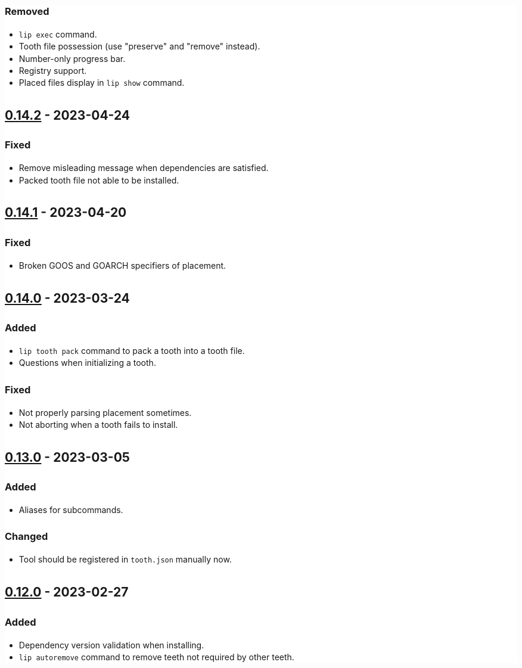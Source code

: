 ### Removed

- `lip exec` command.
- Tooth file possession (use "preserve" and "remove" instead).
- Number-only progress bar.
- Registry support.
- Placed files display in `lip show` command.

## [0.14.2] - 2023-04-24

### Fixed

- Remove misleading message when dependencies are satisfied.
- Packed tooth file not able to be installed.

## [0.14.1] - 2023-04-20

### Fixed

- Broken GOOS and GOARCH specifiers of placement.

## [0.14.0] - 2023-03-24

### Added

- `lip tooth pack` command to pack a tooth into a tooth file.
- Questions when initializing a tooth.

### Fixed

- Not properly parsing placement sometimes.
- Not aborting when a tooth fails to install.

## [0.13.0] - 2023-03-05

### Added

- Aliases for subcommands.

### Changed

- Tool should be registered in `tooth.json` manually now.

## [0.12.0] - 2023-02-27

### Added

- Dependency version validation when installing.
- `lip autoremove` command to remove teeth not required by other teeth.


[#129]: https://github.com/futrime/lip/issues/129
[#134]: https://github.com/futrime/lip/issues/134
[#140]: https://github.com/futrime/lip/issues/140
[#157]: https://github.com/futrime/lip/issues/157
[#218]: https://github.com/futrime/lip/issues/218
[0.30.1]: https://github.com/futrime/lip/compare/v0.30.0...v0.30.1
[0.30.0]: https://github.com/futrime/lip/compare/v0.29.0...v0.30.0
[0.29.0]: https://github.com/futrime/lip/compare/v0.28.3...v0.29.0
[0.28.3]: https://github.com/futrime/lip/compare/v0.28.2...v0.28.3
[0.28.2]: https://github.com/futrime/lip/compare/v0.28.1...v0.28.2
[0.28.1]: https://github.com/futrime/lip/compare/v0.28.0...v0.28.1
[0.28.0]: https://github.com/futrime/lip/compare/v0.27.2...v0.28.0
[0.27.2]: https://github.com/futrime/lip/compare/v0.27.1...v0.27.2
[0.27.1]: https://github.com/futrime/lip/compare/v0.27.0...v0.27.1
[0.27.0]: https://github.com/futrime/lip/compare/v0.26.2...v0.27.0
[0.26.2]: https://github.com/futrime/lip/compare/v0.26.1...v0.26.2
[0.26.1]: https://github.com/futrime/lip/compare/v0.26.0...v0.26.1
[0.26.0]: https://github.com/futrime/lip/compare/v0.25.1...v0.26.0
[0.25.1]: https://github.com/futrime/lip/compare/v0.25.0...v0.25.1
[0.25.0]: https://github.com/futrime/lip/compare/v0.24.0...v0.25.0
[0.24.0]: https://github.com/futrime/lip/compare/v0.23.2...v0.24.0
[0.23.2]: https://github.com/futrime/lip/compare/v0.23.1...v0.23.2
[0.23.1]: https://github.com/futrime/lip/compare/v0.23.0...v0.23.1
[0.23.0]: https://github.com/futrime/lip/compare/v0.22.0...v0.23.0
[0.22.0]: https://github.com/futrime/lip/compare/v0.21.2...v0.22.0
[0.21.2]: https://github.com/futrime/lip/compare/v0.21.1...v0.21.2
[0.21.1]: https://github.com/futrime/lip/compare/v0.21.0...v0.21.1
[0.21.0]: https://github.com/futrime/lip/compare/v0.20.1...v0.21.0
[0.20.1]: https://github.com/futrime/lip/compare/v0.20.0...v0.20.1
[0.20.0]: https://github.com/futrime/lip/compare/v0.19.0...v0.20.0
[0.19.0]: https://github.com/futrime/lip/compare/v0.18.1...v0.19.0
[0.18.1]: https://github.com/futrime/lip/compare/v0.18.0...v0.18.1
[0.18.0]: https://github.com/futrime/lip/compare/v0.17.0...v0.18.0
[0.17.0]: https://github.com/futrime/lip/compare/v0.16.1...v0.17.0
[0.16.1]: https://github.com/futrime/lip/compare/v0.16.0...v0.16.1
[0.16.0]: https://github.com/futrime/lip/compare/v0.15.2...v0.16.0
[0.15.2]: https://github.com/futrime/lip/compare/v0.15.1...v0.15.2
[0.15.1]: https://github.com/futrime/lip/compare/v0.15.0...v0.15.1
[0.15.0]: https://github.com/futrime/lip/compare/v0.14.2...v0.15.0
[0.14.2]: https://github.com/futrime/lip/compare/v0.14.1...v0.14.2
[0.14.1]: https://github.com/futrime/lip/compare/v0.14.0...v0.14.1
[0.14.0]: https://github.com/futrime/lip/compare/v0.13.0...v0.14.0
[0.13.0]: https://github.com/futrime/lip/compare/v0.12.0...v0.13.0
[0.12.0]: https://github.com/futrime/lip/compare/v0.11.45141...v0.12.0
[0.11.45141]: https://github.com/futrime/lip/compare/v0.11.4514...v0.11.45141
[0.11.4514]: https://github.com/futrime/lip/compare/v0.11.0...v0.11.4514
[0.11.0]: https://github.com/futrime/lip/compare/v0.10.0...v0.11.0
[0.10.0]: https://github.com/futrime/lip/compare/v0.9.0...v0.10.0
[0.9.0]: https://github.com/futrime/lip/compare/v0.8.3...v0.9.0
[0.8.3]: https://github.com/futrime/lip/compare/v0.8.2...v0.8.3
[0.8.2]: https://github.com/futrime/lip/compare/v0.8.1...v0.8.2
[0.8.1]: https://github.com/futrime/lip/compare/v0.8.0...v0.8.1
[0.8.0]: https://github.com/futrime/lip/compare/v0.7.1...v0.8.0
[0.7.1]: https://github.com/futrime/lip/compare/v0.7.0...v0.7.1
[0.7.0]: https://github.com/futrime/lip/compare/v0.6.0...v0.7.0
[0.6.0]: https://github.com/futrime/lip/compare/v0.5.1...v0.6.0
[0.5.1]: https://github.com/futrime/lip/compare/v0.5.0...v0.5.1
[0.5.0]: https://github.com/futrime/lip/compare/v0.4.0...v0.5.0
[0.4.0]: https://github.com/futrime/lip/compare/v0.3.4...v0.4.0
[0.3.4]: https://github.com/futrime/lip/compare/v0.3.3...v0.3.4
[0.3.3]: https://github.com/futrime/lip/compare/v0.3.2...v0.3.3
[0.3.2]: https://github.com/futrime/lip/compare/v0.3.1...v0.3.2
[0.3.1]: https://github.com/futrime/lip/compare/v0.3.0...v0.3.1
[0.3.0]: https://github.com/futrime/lip/compare/v0.2.1...v0.3.0
[0.2.1]: https://github.com/futrime/lip/compare/v0.2.0...v0.2.1
[0.2.0]: https://github.com/futrime/lip/compare/v0.1.0...v0.2.0
[0.1.0]: https://github.com/futrime/lip/releases/tag/v0.1.0